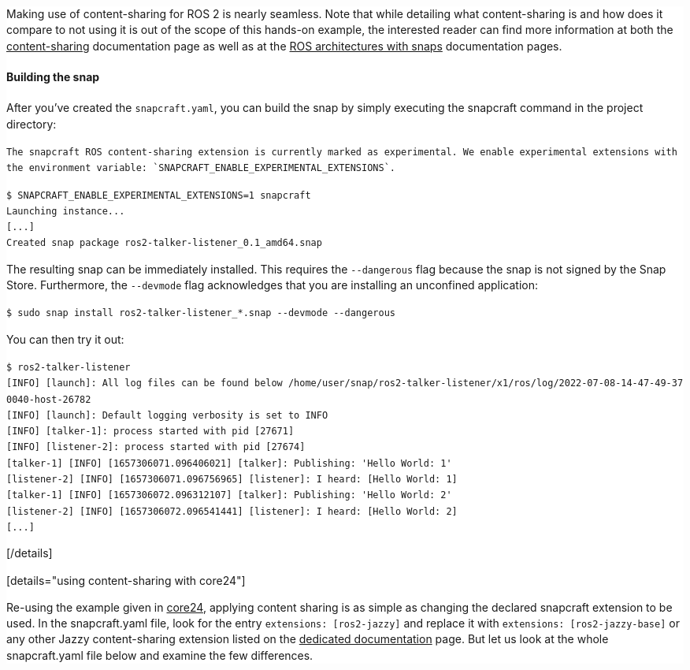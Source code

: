 Making use of content-sharing for ROS 2 is nearly seamless.
Note that while detailing what content-sharing is and how does it compare to not using it is out of the scope of this hands-on example, the interested reader can find more information at both the [content-sharing](https://snapcraft.io/docs/content-interface) documentation page as well as at the [ROS architectures with snaps](https://ubuntu.com/robotics/docs/ros-architectures-with-snaps) documentation pages.


#### Building the snap

After you’ve created the `snapcraft.yaml`, you can build the snap by simply executing the snapcraft command in the project directory:

```{caution}
The snapcraft ROS content-sharing extension is currently marked as experimental. We enable experimental extensions with the environment variable: `SNAPCRAFT_ENABLE_EXPERIMENTAL_EXTENSIONS`.
```

```
$ SNAPCRAFT_ENABLE_EXPERIMENTAL_EXTENSIONS=1 snapcraft                                                                                                                                                                                                                                  
Launching instance...
[...]
Created snap package ros2-talker-listener_0.1_amd64.snap
```

The resulting snap can be immediately installed. This requires the `--dangerous` flag because the snap is not signed by the Snap Store. Furthermore, the `--devmode` flag acknowledges that you are installing an unconfined application:
```
$ sudo snap install ros2-talker-listener_*.snap --devmode --dangerous
```
You can then try it out:
```
$ ros2-talker-listener 
[INFO] [launch]: All log files can be found below /home/user/snap/ros2-talker-listener/x1/ros/log/2022-07-08-14-47-49-370040-host-26782
[INFO] [launch]: Default logging verbosity is set to INFO
[INFO] [talker-1]: process started with pid [27671]
[INFO] [listener-2]: process started with pid [27674]
[talker-1] [INFO] [1657306071.096406021] [talker]: Publishing: 'Hello World: 1'
[listener-2] [INFO] [1657306071.096756965] [listener]: I heard: [Hello World: 1]
[talker-1] [INFO] [1657306072.096312107] [talker]: Publishing: 'Hello World: 2'
[listener-2] [INFO] [1657306072.096541441] [listener]: I heard: [Hello World: 2]
[...]
```

[/details]

[details="using content-sharing with core24"]

Re-using the example given in [core24](https://forum.snapcraft.io/t/ros-2-deployment-with-snaps#heading--core24), applying content sharing is as simple as changing the declared snapcraft extension to be used. In the snapcraft.yaml file, look for the entry `extensions: [ros2-jazzy]` and replace it with `extensions: [ros2-jazzy-base]` or any other Jazzy content-sharing extension listed on the [dedicated documentation](/) page. But let us look at the whole snapcraft.yaml file below and examine the few differences.
